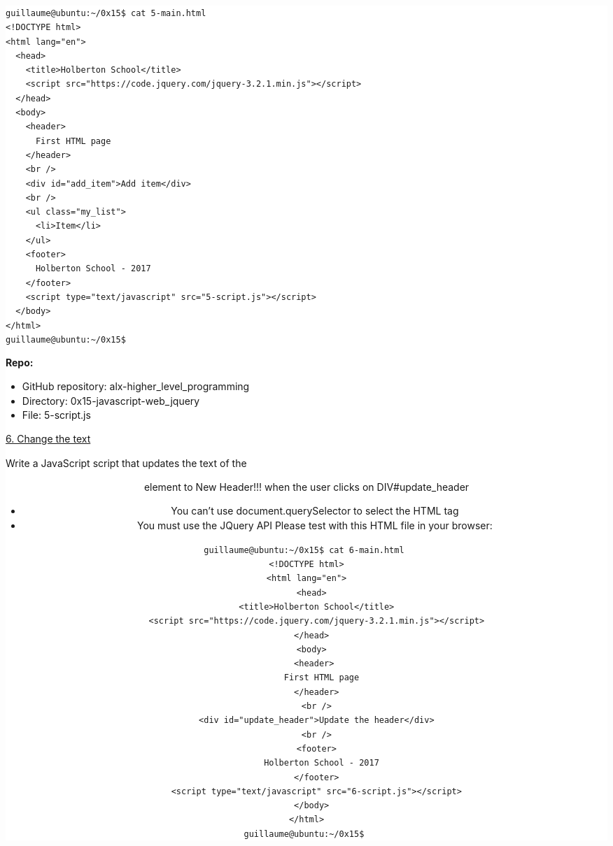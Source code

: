 ```
guillaume@ubuntu:~/0x15$ cat 5-main.html 
<!DOCTYPE html>
<html lang="en">
  <head>
    <title>Holberton School</title>
    <script src="https://code.jquery.com/jquery-3.2.1.min.js"></script>
  </head>
  <body>
    <header> 
      First HTML page
    </header>
    <br />
    <div id="add_item">Add item</div>
    <br />
    <ul class="my_list">
      <li>Item</li>
    </ul>
    <footer>
      Holberton School - 2017
    </footer>
    <script type="text/javascript" src="5-script.js"></script>
  </body>
</html>
guillaume@ubuntu:~/0x15$ 
```

**Repo:**

* GitHub repository: alx-higher_level_programming
* Directory: 0x15-javascript-web_jquery
* File: 5-script.js

[6. Change the text](./6-script.js)

Write a JavaScript script that updates the text of the <header> element to New Header!!! when the user clicks on DIV#update_header

* You can’t use document.querySelector to select the HTML tag
* You must use the JQuery API
Please test with this HTML file in your browser:

```
guillaume@ubuntu:~/0x15$ cat 6-main.html 
<!DOCTYPE html>
<html lang="en">
  <head>
    <title>Holberton School</title>
    <script src="https://code.jquery.com/jquery-3.2.1.min.js"></script>
  </head>
  <body>
    <header> 
      First HTML page
    </header>
    <br />
    <div id="update_header">Update the header</div>
    <br />
    <footer>
      Holberton School - 2017
    </footer>
    <script type="text/javascript" src="6-script.js"></script>
  </body>
</html>
guillaume@ubuntu:~/0x15$ 
```
